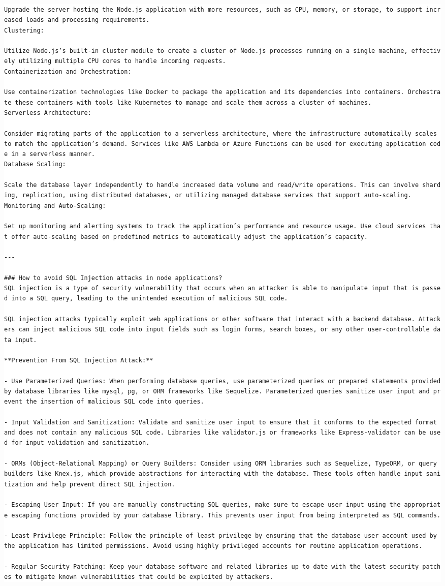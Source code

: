 ```
Upgrade the server hosting the Node.js application with more resources, such as CPU, memory, or storage, to support increased loads and processing requirements.
Clustering:

Utilize Node.js’s built-in cluster module to create a cluster of Node.js processes running on a single machine, effectively utilizing multiple CPU cores to handle incoming requests.
Containerization and Orchestration:

Use containerization technologies like Docker to package the application and its dependencies into containers. Orchestrate these containers with tools like Kubernetes to manage and scale them across a cluster of machines.
Serverless Architecture:

Consider migrating parts of the application to a serverless architecture, where the infrastructure automatically scales to match the application’s demand. Services like AWS Lambda or Azure Functions can be used for executing application code in a serverless manner.
Database Scaling:

Scale the database layer independently to handle increased data volume and read/write operations. This can involve sharding, replication, using distributed databases, or utilizing managed database services that support auto-scaling.
Monitoring and Auto-Scaling:

Set up monitoring and alerting systems to track the application’s performance and resource usage. Use cloud services that offer auto-scaling based on predefined metrics to automatically adjust the application’s capacity.

---

### How to avoid SQL Injection attacks in node applications?
SQL injection is a type of security vulnerability that occurs when an attacker is able to manipulate input that is passed into a SQL query, leading to the unintended execution of malicious SQL code.

SQL injection attacks typically exploit web applications or other software that interact with a backend database. Attackers can inject malicious SQL code into input fields such as login forms, search boxes, or any other user-controllable data input.

**Prevention From SQL Injection Attack:**

- Use Parameterized Queries: When performing database queries, use parameterized queries or prepared statements provided by database libraries like mysql, pg, or ORM frameworks like Sequelize. Parameterized queries sanitize user input and prevent the insertion of malicious SQL code into queries.

- Input Validation and Sanitization: Validate and sanitize user input to ensure that it conforms to the expected format and does not contain any malicious SQL code. Libraries like validator.js or frameworks like Express-validator can be used for input validation and sanitization.

- ORMs (Object-Relational Mapping) or Query Builders: Consider using ORM libraries such as Sequelize, TypeORM, or query builders like Knex.js, which provide abstractions for interacting with the database. These tools often handle input sanitization and help prevent direct SQL injection.

- Escaping User Input: If you are manually constructing SQL queries, make sure to escape user input using the appropriate escaping functions provided by your database library. This prevents user input from being interpreted as SQL commands.

- Least Privilege Principle: Follow the principle of least privilege by ensuring that the database user account used by the application has limited permissions. Avoid using highly privileged accounts for routine application operations.

- Regular Security Patching: Keep your database software and related libraries up to date with the latest security patches to mitigate known vulnerabilities that could be exploited by attackers.

```